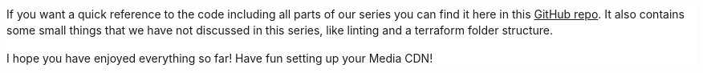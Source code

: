 If you want a quick reference to the code including all parts of our series you can find it here in this [GitHub repo](https://github.com/leonardofreitass/media-cloudfront). It also contains some small things that we have not discussed in this series, like linting and a terraform folder structure.

I hope you have enjoyed everything so far! Have fun setting up your Media CDN!
